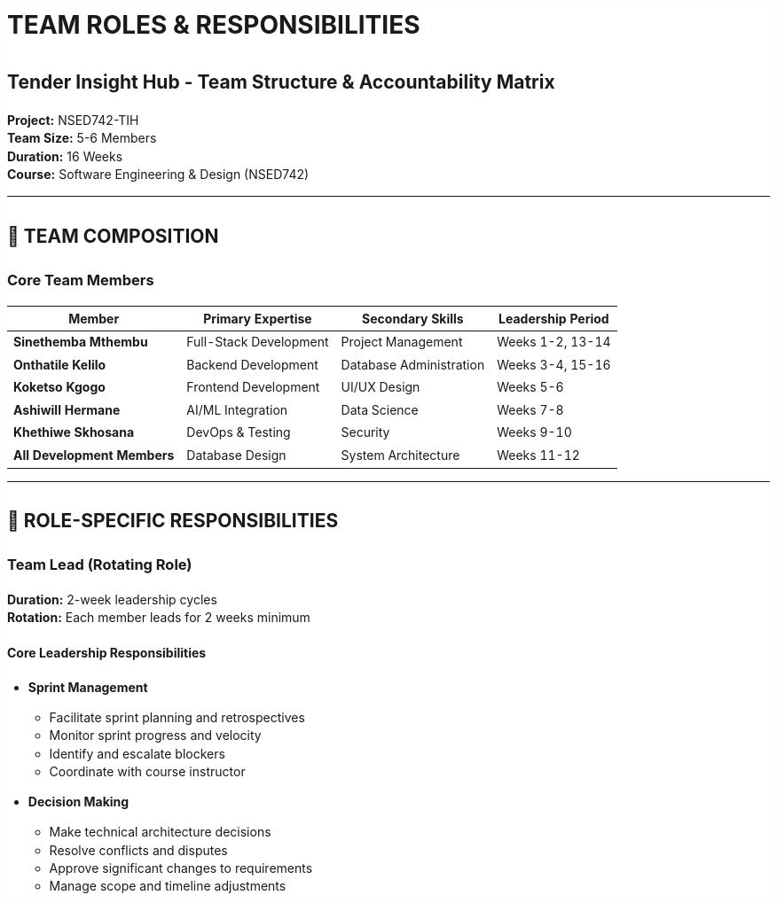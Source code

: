 # TEAM ROLES & RESPONSIBILITIES
## Tender Insight Hub - Team Structure & Accountability Matrix

**Project:** NSED742-TIH  
**Team Size:** 5-6 Members  
**Duration:** 16 Weeks  
**Course:** Software Engineering & Design (NSED742)  

---

## 👥 TEAM COMPOSITION

### Core Team Members
| Member | Primary Expertise | Secondary Skills | Leadership Period |
|--------|-------------------|------------------|-------------------|
| **Sinethemba Mthembu** | Full-Stack Development | Project Management | Weeks 1-2, 13-14 |
| **Onthatile Kelilo** | Backend Development | Database Administration | Weeks 3-4, 15-16 |
| **Koketso Kgogo** | Frontend Development | UI/UX Design | Weeks 5-6 |
| **Ashiwill Hermane** | AI/ML Integration | Data Science | Weeks 7-8 |
| **Khethiwe Skhosana** | DevOps & Testing | Security | Weeks 9-10 |
| **All Development Members** | Database Design | System Architecture | Weeks 11-12 |



---

## 🎯 ROLE-SPECIFIC RESPONSIBILITIES

### Team Lead (Rotating Role)
**Duration:** 2-week leadership cycles  
**Rotation:** Each member leads for 2 weeks minimum

#### Core Leadership Responsibilities
- **Sprint Management**
  - Facilitate sprint planning and retrospectives
  - Monitor sprint progress and velocity
  - Identify and escalate blockers
  - Coordinate with course instructor

- **Decision Making**
  - Make technical architecture decisions
  - Resolve conflicts and disputes
  - Approve significant changes to requirements
  - Manage scope and timeline adjustments
